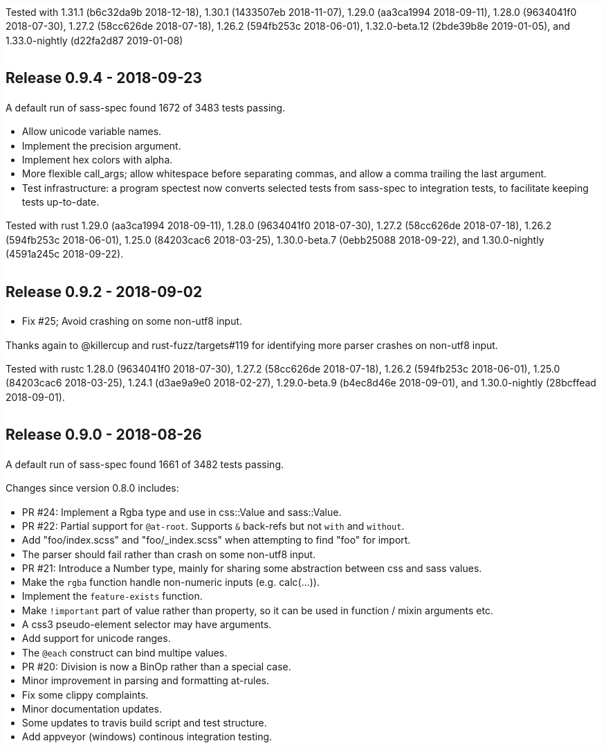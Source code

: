 Tested with 1.31.1 (b6c32da9b 2018-12-18),
1.30.1 (1433507eb 2018-11-07), 1.29.0 (aa3ca1994 2018-09-11),
1.28.0 (9634041f0 2018-07-30), 1.27.2 (58cc626de 2018-07-18),
1.26.2 (594fb253c 2018-06-01), 1.32.0-beta.12 (2bde39b8e 2019-01-05),
and 1.33.0-nightly (d22fa2d87 2019-01-08)


## Release 0.9.4 - 2018-09-23

A default run of sass-spec found 1672 of 3483 tests passing.

* Allow unicode variable names.
* Implement the precision argument.
* Implement hex colors with alpha.
* More flexible call_args; allow whitespace before separating commas,
  and allow a comma trailing the last argument.
* Test infrastructure: a program spectest now converts selected tests from
  sass-spec to integration tests, to facilitate keeping tests up-to-date.

Tested with rust 1.29.0 (aa3ca1994 2018-09-11),
1.28.0 (9634041f0 2018-07-30), 1.27.2 (58cc626de 2018-07-18),
1.26.2 (594fb253c 2018-06-01), 1.25.0 (84203cac6 2018-03-25),
1.30.0-beta.7 (0ebb25088 2018-09-22), and
1.30.0-nightly (4591a245c 2018-09-22).


## Release 0.9.2 - 2018-09-02

* Fix #25; Avoid crashing on some non-utf8 input.

Thanks again to @killercup and rust-fuzz/targets#119 for identifying
more parser crashes on non-utf8 input.

Tested with rustc 1.28.0 (9634041f0 2018-07-30),
1.27.2 (58cc626de 2018-07-18), 1.26.2 (594fb253c 2018-06-01),
1.25.0 (84203cac6 2018-03-25), 1.24.1 (d3ae9a9e0 2018-02-27),
1.29.0-beta.9 (b4ec8d46e 2018-09-01), and
1.30.0-nightly (28bcffead 2018-09-01).


## Release 0.9.0 - 2018-08-26

A default run of sass-spec found 1661 of 3482 tests passing.

Changes since version 0.8.0 includes:

* PR #24: Implement a Rgba type and use in css::Value and sass::Value.
* PR #22: Partial support for `@at-root`.  Supports `&` back-refs but
  not `with` and `without`.
* Add "foo/index.scss" and "foo/_index.scss" when attempting to find
  "foo" for import.
* The parser should fail rather than crash on some non-utf8 input.
* PR #21: Introduce a Number type, mainly for sharing some abstraction
  between css and sass values.
* Make the `rgba` function handle non-numeric inputs (e.g. calc(...)).
* Implement the `feature-exists` function.
* Make `!important` part of value rather than property, so it can be
  used in function / mixin arguments etc.
* A css3 pseudo-element selector may have arguments.
* Add support for unicode ranges.
* The `@each` construct can bind multipe values.
* PR #20: Division is now a BinOp rather than a special case.
* Minor improvement in parsing and formatting at-rules.
* Fix some clippy complaints.
* Minor documentation updates.
* Some updates to travis build script and test structure.
* Add appveyor (windows) continous integration testing.